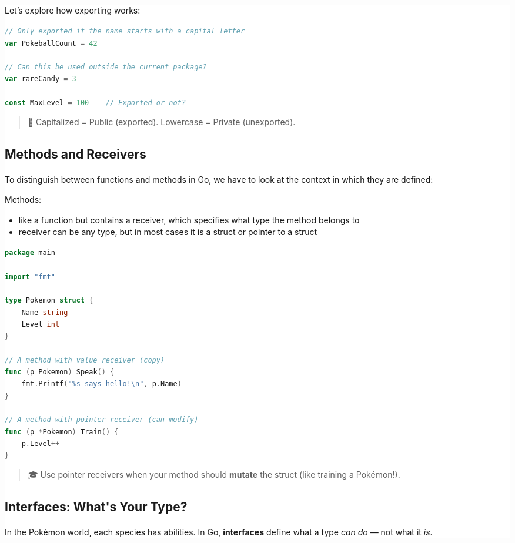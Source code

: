 Let’s explore how exporting works:

```go
// Only exported if the name starts with a capital letter
var PokeballCount = 42

// Can this be used outside the current package?
var rareCandy = 3

const MaxLevel = 100    // Exported or not?
```

> 🧳 Capitalized = Public (exported). Lowercase = Private (unexported).



Methods and Receivers
---

To distinguish between functions and methods in Go, we have to look at the context in which they are defined:

Methods:

- like a function but contains a receiver, which specifies what type the method belongs to
- receiver can be any type, but in most cases it is a struct or pointer to a struct

```go
package main

import "fmt"

type Pokemon struct {
    Name string
    Level int
}

// A method with value receiver (copy)
func (p Pokemon) Speak() {
    fmt.Printf("%s says hello!\n", p.Name)
}

// A method with pointer receiver (can modify)
func (p *Pokemon) Train() {
    p.Level++
}
```

> 🎓 Use pointer receivers when your method should **mutate** the struct (like training a Pokémon!).



Interfaces: What's Your Type?
---

In the Pokémon world, each species has abilities. In Go, **interfaces** define what a type *can do* — not what it *is*.
